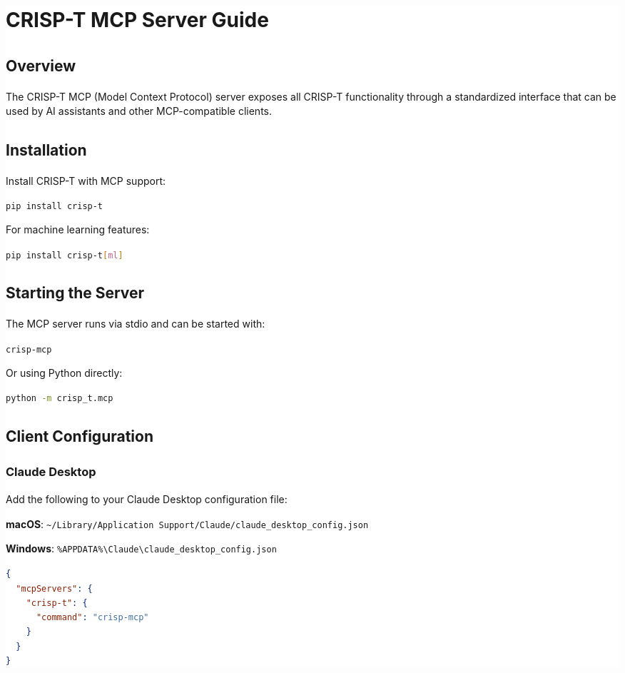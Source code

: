 # CRISP-T MCP Server Guide

## Overview

The CRISP-T MCP (Model Context Protocol) server exposes all CRISP-T functionality through a standardized interface that can be used by AI assistants and other MCP-compatible clients.

## Installation

Install CRISP-T with MCP support:

```bash
pip install crisp-t
```

For machine learning features:

```bash
pip install crisp-t[ml]
```

## Starting the Server

The MCP server runs via stdio and can be started with:

```bash
crisp-mcp
```

Or using Python directly:

```bash
python -m crisp_t.mcp
```

## Client Configuration

### Claude Desktop

Add the following to your Claude Desktop configuration file:

**macOS**: `~/Library/Application Support/Claude/claude_desktop_config.json`

**Windows**: `%APPDATA%\Claude\claude_desktop_config.json`

```json
{
  "mcpServers": {
    "crisp-t": {
      "command": "crisp-mcp"
    }
  }
}
```
